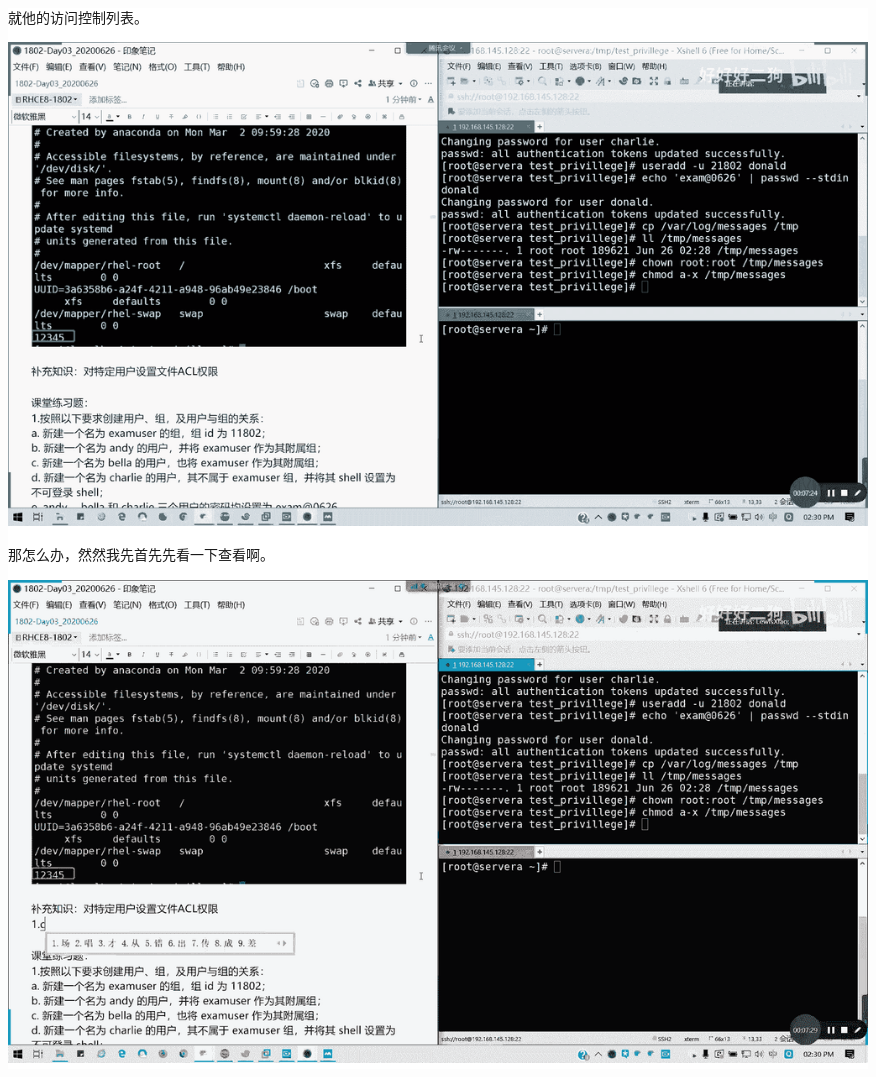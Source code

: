 就他的访问控制列表。

![](img/5fa026b6083ec07b5885e443c49019cd_45.png)

那怎么办，然然我先首先先看一下查看啊。

![](img/5fa026b6083ec07b5885e443c49019cd_47.png)
